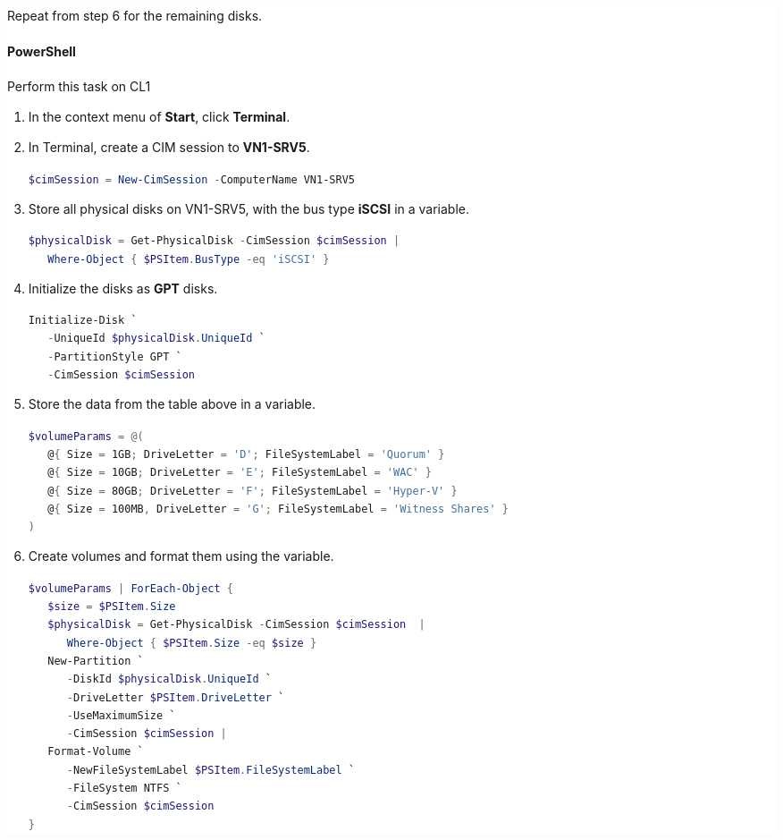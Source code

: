 Repeat from step 6 for the remaining disks.

#### PowerShell

Perform this task on CL1

1. In the context menu of **Start**, click **Terminal**.
1. In Terminal, create a CIM session to **VN1-SRV5**.

   ````powershell
   $cimSession = New-CimSession -ComputerName VN1-SRV5
   ````

1. Store all physical disks on VN1-SRV5, with the bus type **iSCSI** in a variable.

   ````powershell
   $physicalDisk = Get-PhysicalDisk -CimSession $cimSession |
      Where-Object { $PSItem.BusType -eq 'iSCSI' }
   ````

1. Initialize the disks as **GPT** disks.

   ````powershell
   Initialize-Disk `
      -UniqueId $physicalDisk.UniqueId `
      -PartitionStyle GPT `
      -CimSession $cimSession
   ````

1. Store the data from the table above in a variable.

   ````powershell
   $volumeParams = @(
      @{ Size = 1GB; DriveLetter = 'D'; FileSystemLabel = 'Quorum' }
      @{ Size = 10GB; DriveLetter = 'E'; FileSystemLabel = 'WAC' }
      @{ Size = 80GB; DriveLetter = 'F'; FileSystemLabel = 'Hyper-V' }
      @{ Size = 100MB, DriveLetter = 'G'; FileSystemLabel = 'Witness Shares' }
   )
   ````

1. Create volumes and format them using the variable.

   ````powershell
   $volumeParams | ForEach-Object {
      $size = $PSItem.Size
      $physicalDisk = Get-PhysicalDisk -CimSession $cimSession  | 
         Where-Object { $PSItem.Size -eq $size }
      New-Partition `
         -DiskId $physicalDisk.UniqueId `
         -DriveLetter $PSItem.DriveLetter `
         -UseMaximumSize `
         -CimSession $cimSession |
      Format-Volume `
         -NewFileSystemLabel $PSItem.FileSystemLabel `
         -FileSystem NTFS `
         -CimSession $cimSession
   }
   ````
